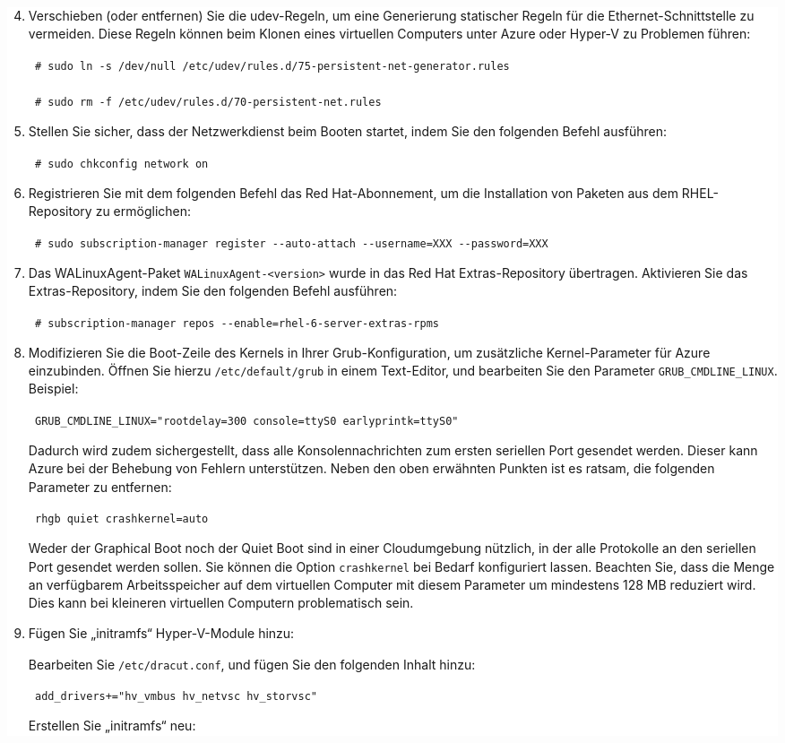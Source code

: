 4. Verschieben (oder entfernen) Sie die udev-Regeln, um eine Generierung statischer Regeln für die Ethernet-Schnittstelle zu vermeiden. Diese Regeln können beim Klonen eines virtuellen Computers unter Azure oder Hyper-V zu Problemen führen:

        # sudo ln -s /dev/null /etc/udev/rules.d/75-persistent-net-generator.rules

        # sudo rm -f /etc/udev/rules.d/70-persistent-net.rules

5. Stellen Sie sicher, dass der Netzwerkdienst beim Booten startet, indem Sie den folgenden Befehl ausführen:

        # sudo chkconfig network on

6. Registrieren Sie mit dem folgenden Befehl das Red Hat-Abonnement, um die Installation von Paketen aus dem RHEL-Repository zu ermöglichen:

        # sudo subscription-manager register --auto-attach --username=XXX --password=XXX

7. Das WALinuxAgent-Paket `WALinuxAgent-<version>` wurde in das Red Hat Extras-Repository übertragen. Aktivieren Sie das Extras-Repository, indem Sie den folgenden Befehl ausführen:

        # subscription-manager repos --enable=rhel-6-server-extras-rpms

8. Modifizieren Sie die Boot-Zeile des Kernels in Ihrer Grub-Konfiguration, um zusätzliche Kernel-Parameter für Azure einzubinden. Öffnen Sie hierzu `/etc/default/grub` in einem Text-Editor, und bearbeiten Sie den Parameter `GRUB_CMDLINE_LINUX`. Beispiel:
   
        GRUB_CMDLINE_LINUX="rootdelay=300 console=ttyS0 earlyprintk=ttyS0"
   
   Dadurch wird zudem sichergestellt, dass alle Konsolennachrichten zum ersten seriellen Port gesendet werden. Dieser kann Azure bei der Behebung von Fehlern unterstützen. Neben den oben erwähnten Punkten ist es ratsam, die folgenden Parameter zu entfernen:
   
        rhgb quiet crashkernel=auto
   
    Weder der Graphical Boot noch der Quiet Boot sind in einer Cloudumgebung nützlich, in der alle Protokolle an den seriellen Port gesendet werden sollen. Sie können die Option `crashkernel` bei Bedarf konfiguriert lassen. Beachten Sie, dass die Menge an verfügbarem Arbeitsspeicher auf dem virtuellen Computer mit diesem Parameter um mindestens 128 MB reduziert wird. Dies kann bei kleineren virtuellen Computern problematisch sein.

9. Fügen Sie „initramfs“ Hyper-V-Module hinzu:

    Bearbeiten Sie `/etc/dracut.conf`, und fügen Sie den folgenden Inhalt hinzu:

        add_drivers+="hv_vmbus hv_netvsc hv_storvsc"

    Erstellen Sie „initramfs“ neu:
